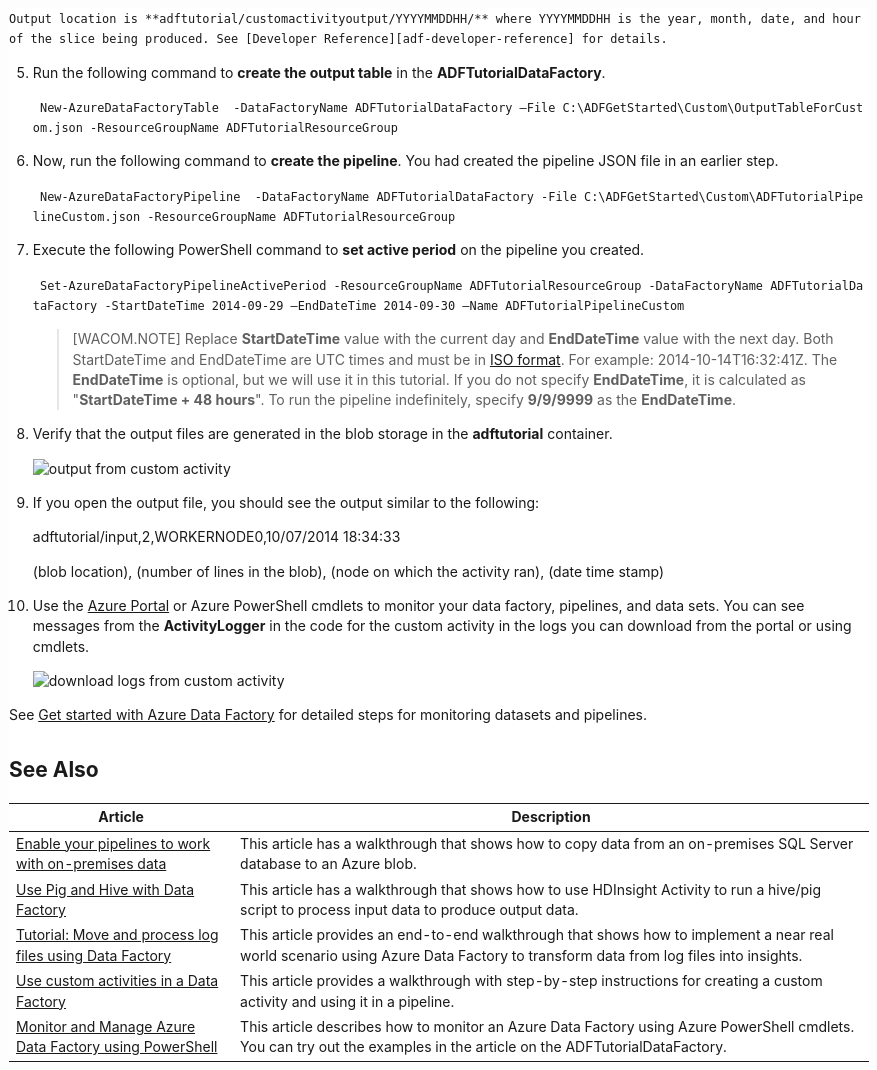  	Output location is **adftutorial/customactivityoutput/YYYYMMDDHH/** where YYYYMMDDHH is the year, month, date, and hour of the slice being produced. See [Developer Reference][adf-developer-reference] for details. 

5. Run the following command to **create the output table** in the **ADFTutorialDataFactory**.
		
		

		New-AzureDataFactoryTable  -DataFactoryName ADFTutorialDataFactory –File C:\ADFGetStarted\Custom\OutputTableForCustom.json -ResourceGroupName ADFTutorialResourceGroup


6. Now, run the following command to **create the pipeline**. You had created the pipeline JSON file in an earlier step.

		New-AzureDataFactoryPipeline  -DataFactoryName ADFTutorialDataFactory -File C:\ADFGetStarted\Custom\ADFTutorialPipelineCustom.json -ResourceGroupName ADFTutorialResourceGroup



7. Execute the following PowerShell command to **set active period** on the pipeline you created.

		Set-AzureDataFactoryPipelineActivePeriod -ResourceGroupName ADFTutorialResourceGroup -DataFactoryName ADFTutorialDataFactory -StartDateTime 2014-09-29 –EndDateTime 2014-09-30 –Name ADFTutorialPipelineCustom

	> [WACOM.NOTE] Replace **StartDateTime** value with the current day and **EndDateTime** value with the next day. Both StartDateTime and EndDateTime are UTC times and must be in [ISO format](http://en.wikipedia.org/wiki/ISO_8601). For example: 2014-10-14T16:32:41Z. The **EndDateTime** is optional, but we will use it in this tutorial. 
	> If you do not specify **EndDateTime**, it is calculated as "**StartDateTime + 48 hours**". To run the pipeline indefinitely, specify **9/9/9999** as the **EndDateTime**.



8. Verify that the output files are generated in the blob storage in the **adftutorial** container.

	![output from custom activity][image-data-factory-ouput-from-custom-activity]

9. If you open the output file, you should see the output similar to the following:
	
	adftutorial/input,2,WORKERNODE0,10/07/2014 18:34:33 

	(blob location), (number of lines in the blob), (node on which the activity ran), (date time stamp)

10.	Use the [Azure Portal][azure-preview-portal] or Azure PowerShell cmdlets to monitor your data factory, pipelines, and data sets. You can see messages from the **ActivityLogger** in the code for the custom activity in the logs you can download from the portal or using cmdlets.

	![download logs from custom activity][image-data-factory-download-logs-from-custom-activity]
   
See [Get started with Azure Data Factory][adfgetstarted] for detailed steps for monitoring datasets and pipelines.      
    
## See Also

Article | Description
------ | ---------------
[Enable your pipelines to work with on-premises data][use-onpremises-datasources] | This article has a walkthrough that shows how to copy data from an on-premises SQL Server database to an Azure blob.
[Use Pig and Hive with Data Factory][use-pig-and-hive-with-data-factory] | This article has a walkthrough that shows how to use HDInsight Activity to run a hive/pig script to process input data to produce output data. 
[Tutorial: Move and process log files using Data Factory][adf-tutorial] | This article provides an end-to-end walkthrough that shows how to implement a near real world scenario using Azure Data Factory to transform data from log files into insights.
[Use custom activities in a Data Factory][use-custom-activities] | This article provides a walkthrough with step-by-step instructions for creating a custom activity and using it in a pipeline. 
[Monitor and Manage Azure Data Factory using PowerShell][monitor-manage-using-powershell] | This article describes how to monitor an Azure Data Factory using Azure PowerShell cmdlets. You can try out the examples in the article on the ADFTutorialDataFactory.

[monitor-manage-using-powershell]: ../data-factory-monitor-manage-using-powershell
[use-onpremises-datasources]: ../data-factory-use-onpremises-datasources
[adf-tutorial]: ../data-factory-tutorial
[use-custom-activities]: ../data-factory-use-custom-activities
[use-pig-and-hive-with-data-factory]: ../data-factory-pig-hive-activities
[troubleshoot]: ../data-factory-troubleshoot
[data-factory-introduction]: ../data-factory-introduction
[developer-reference]: http://go.microsoft.com/fwlink/?LinkId=516908
[cmdlet-reference]: http://go.microsoft.com/fwlink/?LinkId=517456
[nuget-package]: http://go.microsoft.com/fwlink/?LinkId=517478
[azure-developer-center]: http://azure.microsoft.com/en-us/develop/net/
[adf-developer-reference]: http://go.microsoft.com/fwlink/?LinkId=516908
[azure-preview-portal]: https://portal.azure.com/
[adfgetstarted]: ../data-factory-get-started
[hivewalkthrough]: ../data-factory-pig-hive-activities
[image-data-factory-zip-output-binaries]: ./media/data-factory-use-custom-activities/ZipOuputBinaries.png
[image-data-factory-upload-zip-to-blob]: ./media/data-factory-use-custom-activities/UploadZipToBlob.png
[image-data-factory-ouput-from-custom-activity]: ./media/data-factory-use-custom-activities/OutputFilesFromCustomActivity.png
[image-data-factory-download-logs-from-custom-activity]: ./media/data-factory-use-custom-activities/DownloadLogsFromCustomActivity.png